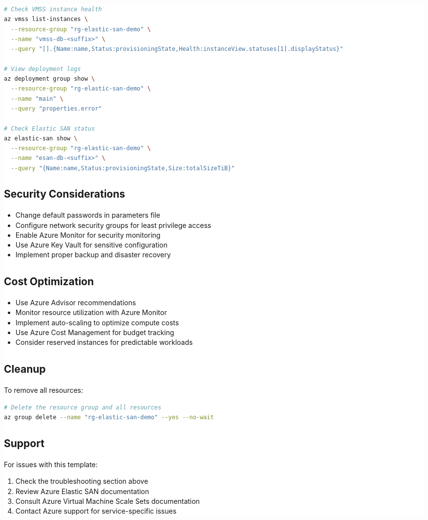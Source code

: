 ```bash
# Check VMSS instance health
az vmss list-instances \
  --resource-group "rg-elastic-san-demo" \
  --name "vmss-db-<suffix>" \
  --query "[].{Name:name,Status:provisioningState,Health:instanceView.statuses[1].displayStatus}"

# View deployment logs
az deployment group show \
  --resource-group "rg-elastic-san-demo" \
  --name "main" \
  --query "properties.error"

# Check Elastic SAN status
az elastic-san show \
  --resource-group "rg-elastic-san-demo" \
  --name "esan-db-<suffix>" \
  --query "{Name:name,Status:provisioningState,Size:totalSizeTiB}"
```

## Security Considerations

- Change default passwords in parameters file
- Configure network security groups for least privilege access
- Enable Azure Monitor for security monitoring
- Use Azure Key Vault for sensitive configuration
- Implement proper backup and disaster recovery

## Cost Optimization

- Use Azure Advisor recommendations
- Monitor resource utilization with Azure Monitor
- Implement auto-scaling to optimize compute costs
- Use Azure Cost Management for budget tracking
- Consider reserved instances for predictable workloads

## Cleanup

To remove all resources:

```bash
# Delete the resource group and all resources
az group delete --name "rg-elastic-san-demo" --yes --no-wait
```

## Support

For issues with this template:
1. Check the troubleshooting section above
2. Review Azure Elastic SAN documentation
3. Consult Azure Virtual Machine Scale Sets documentation
4. Contact Azure support for service-specific issues
